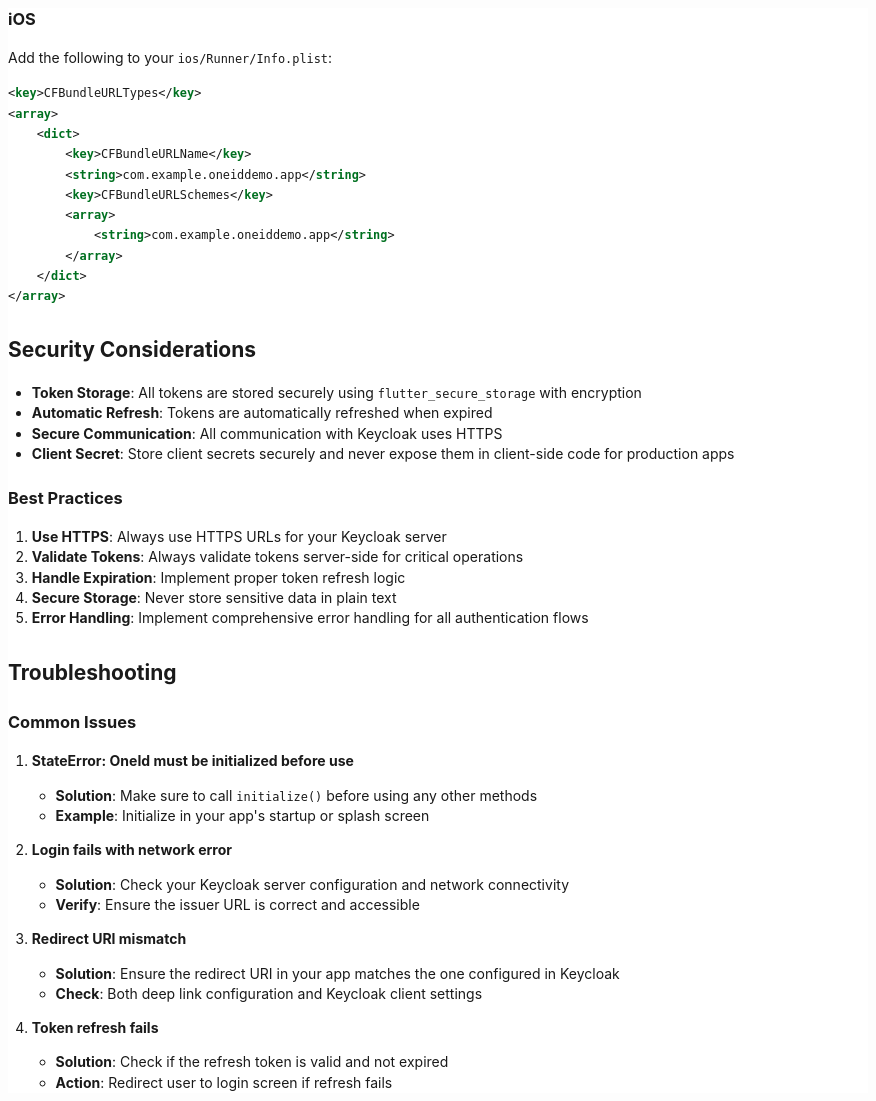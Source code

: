 ### iOS

Add the following to your `ios/Runner/Info.plist`:

```xml
<key>CFBundleURLTypes</key>
<array>
    <dict>
        <key>CFBundleURLName</key>
        <string>com.example.oneiddemo.app</string>
        <key>CFBundleURLSchemes</key>
        <array>
            <string>com.example.oneiddemo.app</string>
        </array>
    </dict>
</array>
```

## Security Considerations

- **Token Storage**: All tokens are stored securely using `flutter_secure_storage` with encryption
- **Automatic Refresh**: Tokens are automatically refreshed when expired
- **Secure Communication**: All communication with Keycloak uses HTTPS
- **Client Secret**: Store client secrets securely and never expose them in client-side code for production apps

### Best Practices

1. **Use HTTPS**: Always use HTTPS URLs for your Keycloak server
2. **Validate Tokens**: Always validate tokens server-side for critical operations
3. **Handle Expiration**: Implement proper token refresh logic
4. **Secure Storage**: Never store sensitive data in plain text
5. **Error Handling**: Implement comprehensive error handling for all authentication flows

## Troubleshooting

### Common Issues

1. **StateError: OneId must be initialized before use**
   - **Solution**: Make sure to call `initialize()` before using any other methods
   - **Example**: Initialize in your app's startup or splash screen

2. **Login fails with network error**
   - **Solution**: Check your Keycloak server configuration and network connectivity
   - **Verify**: Ensure the issuer URL is correct and accessible

3. **Redirect URI mismatch**
   - **Solution**: Ensure the redirect URI in your app matches the one configured in Keycloak
   - **Check**: Both deep link configuration and Keycloak client settings

4. **Token refresh fails**
   - **Solution**: Check if the refresh token is valid and not expired
   - **Action**: Redirect user to login screen if refresh fails
